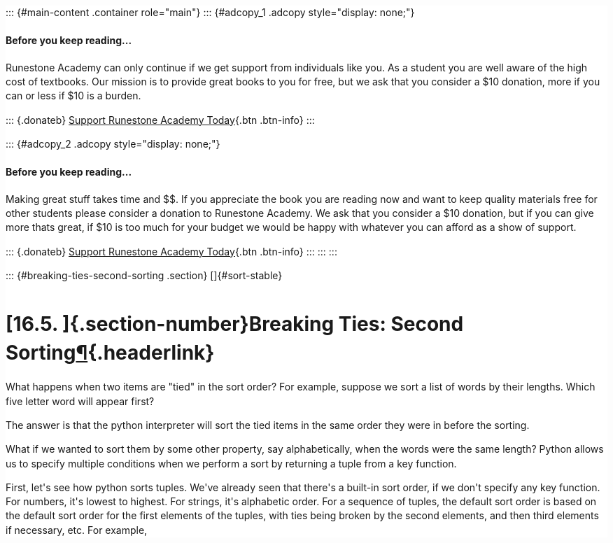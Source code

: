 ::: {#main-content .container role="main"}
::: {#adcopy_1 .adcopy style="display: none;"}
#### Before you keep reading\...

Runestone Academy can only continue if we get support from individuals
like you. As a student you are well aware of the high cost of textbooks.
Our mission is to provide great books to you for free, but we ask that
you consider a \$10 donation, more if you can or less if \$10 is a
burden.

::: {.donateb}
[Support Runestone Academy Today](/runestone/default/donate?ad=1){.btn
.btn-info}
:::

::: {#adcopy_2 .adcopy style="display: none;"}
#### Before you keep reading\...

Making great stuff takes time and \$\$. If you appreciate the book you
are reading now and want to keep quality materials free for other
students please consider a donation to Runestone Academy. We ask that
you consider a \$10 donation, but if you can give more thats great, if
\$10 is too much for your budget we would be happy with whatever you can
afford as a show of support.

::: {.donateb}
[Support Runestone Academy Today](/runestone/default/donate?ad=2){.btn
.btn-info}
:::
:::
:::

::: {#breaking-ties-second-sorting .section}
[]{#sort-stable}

[16.5. ]{.section-number}Breaking Ties: Second Sorting[¶](#breaking-ties-second-sorting "Permalink to this heading"){.headerlink}
=================================================================================================================================

What happens when two items are "tied" in the sort order? For example,
suppose we sort a list of words by their lengths. Which five letter word
will appear first?

The answer is that the python interpreter will sort the tied items in
the same order they were in before the sorting.

What if we wanted to sort them by some other property, say
alphabetically, when the words were the same length? Python allows us to
specify multiple conditions when we perform a sort by returning a tuple
from a key function.

First, let's see how python sorts tuples. We've already seen that
there's a built-in sort order, if we don't specify any key function. For
numbers, it's lowest to highest. For strings, it's alphabetic order. For
a sequence of tuples, the default sort order is based on the default
sort order for the first elements of the tuples, with ties being broken
by the second elements, and then third elements if necessary, etc. For
example,
